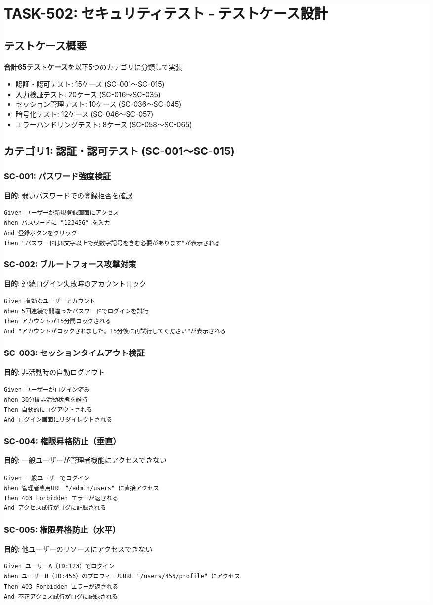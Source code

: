 # TASK-502: セキュリティテスト - テストケース設計

## テストケース概要

**合計65テストケース**を以下5つのカテゴリに分類して実装
- 認証・認可テスト: 15ケース (SC-001～SC-015)
- 入力検証テスト: 20ケース (SC-016～SC-035)  
- セッション管理テスト: 10ケース (SC-036～SC-045)
- 暗号化テスト: 12ケース (SC-046～SC-057)
- エラーハンドリングテスト: 8ケース (SC-058～SC-065)

## カテゴリ1: 認証・認可テスト (SC-001～SC-015)

### SC-001: パスワード強度検証
**目的**: 弱いパスワードでの登録拒否を確認
```gherkin
Given ユーザーが新規登録画面にアクセス
When パスワードに "123456" を入力
And 登録ボタンをクリック
Then "パスワードは8文字以上で英数字記号を含む必要があります"が表示される
```

### SC-002: ブルートフォース攻撃対策
**目的**: 連続ログイン失敗時のアカウントロック
```gherkin
Given 有効なユーザーアカウント
When 5回連続で間違ったパスワードでログインを試行
Then アカウントが15分間ロックされる
And "アカウントがロックされました。15分後に再試行してください"が表示される
```

### SC-003: セッションタイムアウト検証
**目的**: 非活動時の自動ログアウト
```gherkin
Given ユーザーがログイン済み
When 30分間非活動状態を維持
Then 自動的にログアウトされる
And ログイン画面にリダイレクトされる
```

### SC-004: 権限昇格防止（垂直）
**目的**: 一般ユーザーが管理者機能にアクセスできない
```gherkin
Given 一般ユーザーでログイン
When 管理者専用URL "/admin/users" に直接アクセス
Then 403 Forbidden エラーが返される
And アクセス試行がログに記録される
```

### SC-005: 権限昇格防止（水平）
**目的**: 他ユーザーのリソースにアクセスできない
```gherkin
Given ユーザーA（ID:123）でログイン
When ユーザーB（ID:456）のプロフィールURL "/users/456/profile" にアクセス
Then 403 Forbidden エラーが返される
And 不正アクセス試行がログに記録される
```

